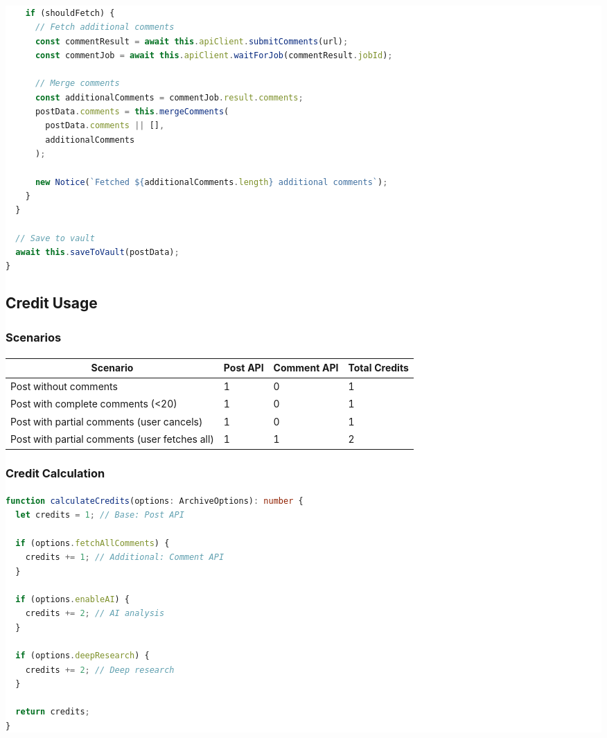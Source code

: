 ```typescript
    if (shouldFetch) {
      // Fetch additional comments
      const commentResult = await this.apiClient.submitComments(url);
      const commentJob = await this.apiClient.waitForJob(commentResult.jobId);

      // Merge comments
      const additionalComments = commentJob.result.comments;
      postData.comments = this.mergeComments(
        postData.comments || [],
        additionalComments
      );

      new Notice(`Fetched ${additionalComments.length} additional comments`);
    }
  }

  // Save to vault
  await this.saveToVault(postData);
}
```

## Credit Usage

### Scenarios

| Scenario | Post API | Comment API | Total Credits |
|----------|----------|-------------|---------------|
| Post without comments | 1 | 0 | 1 |
| Post with complete comments (<20) | 1 | 0 | 1 |
| Post with partial comments (user cancels) | 1 | 0 | 1 |
| Post with partial comments (user fetches all) | 1 | 1 | 2 |

### Credit Calculation

```typescript
function calculateCredits(options: ArchiveOptions): number {
  let credits = 1; // Base: Post API

  if (options.fetchAllComments) {
    credits += 1; // Additional: Comment API
  }

  if (options.enableAI) {
    credits += 2; // AI analysis
  }

  if (options.deepResearch) {
    credits += 2; // Deep research
  }

  return credits;
}
```
